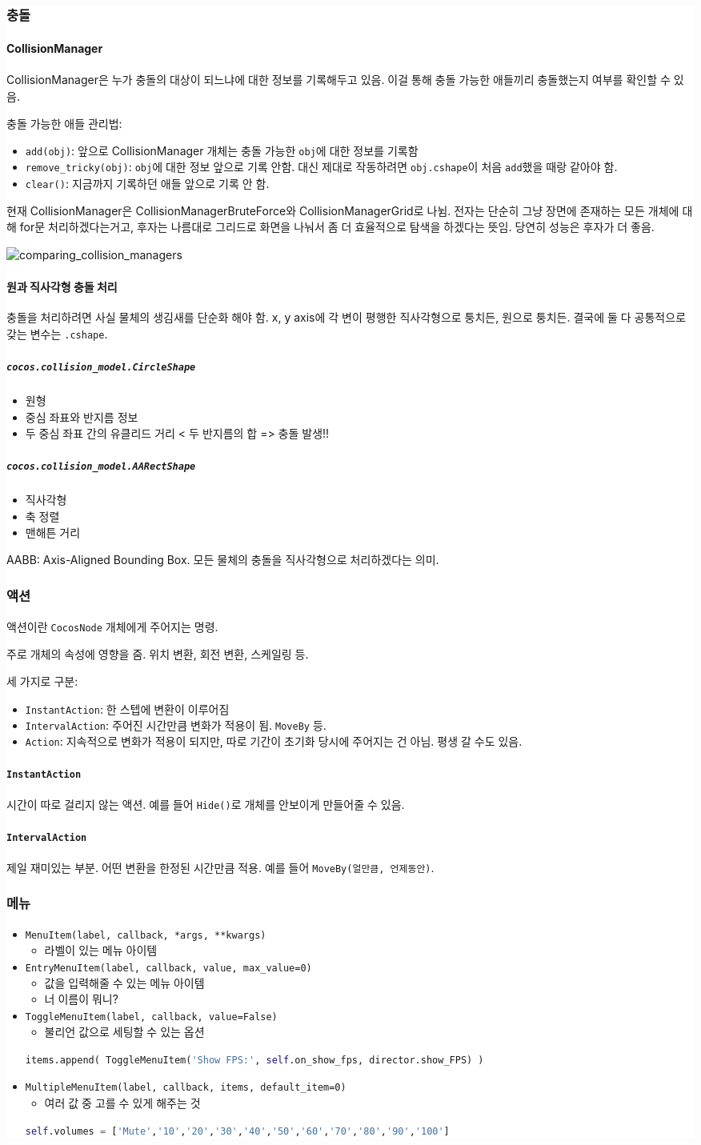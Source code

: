 ### 충돌

#### CollisionManager

CollisionManager은 누가 충돌의 대상이 되느냐에 대한 정보를 기록해두고 있음. 이걸 통해 충돌 가능한 애들끼리 충돌했는지 여부를 확인할 수 있음.

충돌 가능한 애들 관리법:
* `add(obj)`: 앞으로 CollisionManager 개체는 충돌 가능한 `obj`에 대한 정보를 기록함
* `remove_tricky(obj)`: `obj`에 대한 정보 앞으로 기록 안함. 대신 제대로 작동하려면 `obj.cshape`이 처음 `add`했을 때랑 같아야 함.
* `clear()`: 지금까지 기록하던 애들 앞으로 기록 안 함.

현재 CollisionManager은 CollisionManagerBruteForce와 CollisionManagerGrid로 나뉨. 전자는 단순히 그냥 장면에 존재하는 모든 개체에 대해 for문 처리하겠다는거고, 후자는 나름대로 그리드로 화면을 나눠서 좀 더 효율적으로 탐색을 하겠다는 뜻임. 당연히 성능은 후자가 더 좋음.

![comparing_collision_managers](https://python.cocos2d.org/doc/_images/comparing_collision_managers.png)

#### 원과 직사각형 충돌 처리

충돌을 처리하려면 사실 물체의 생김새를 단순화 해야 함. x, y axis에 각 변이 평행한 직사각형으로 퉁치든, 원으로 퉁치든. 결국에 둘 다 공통적으로 갖는 변수는 `.cshape`.

##### `cocos.collision_model.CircleShape`
* 원형
* 중심 좌표와 반지름 정보
* 두 중심 좌표 간의 유클리드 거리 < 두 반지름의 합 => 충돌 발생!!

##### `cocos.collision_model.AARectShape`
* 직사각형
* 축 정렬
* 맨해튼 거리

AABB: Axis-Aligned Bounding Box. 모든 물체의 충돌을 직사각형으로 처리하겠다는 의미.

### 액션

액션이란 `CocosNode` 개체에게 주어지는 명령.

주로 개체의 속성에 영향을 줌. 위치 변환, 회전 변환, 스케일링 등.

세 가지로 구분:
* `InstantAction`: 한 스텝에 변환이 이루어짐
* `IntervalAction`: 주어진 시간만큼 변화가 적용이 됨. `MoveBy` 등.
* `Action`: 지속적으로 변화가 적용이 되지만, 따로 기간이 초기화 당시에 주어지는 건 아님. 평생 갈 수도 있음.

#### `InstantAction`

시간이 따로 걸리지 않는 액션. 예를 들어 `Hide()`로 개체를 안보이게 만들어줄 수 있음.

#### `IntervalAction`

제일 재미있는 부분. 어떤 변환을 한정된 시간만큼 적용. 예를 들어 `MoveBy(얼만큼, 언제동안)`.

### 메뉴

* `MenuItem(label, callback, *args, **kwargs)`
    * 라벨이 있는 메뉴 아이템
* `EntryMenuItem(label, callback, value, max_value=0)`
    * 값을 입력해줄 수 있는 메뉴 아이템
    * 너 이름이 뭐니?
* `ToggleMenuItem(label, callback, value=False)`
    * 불리언 값으로 세팅할 수 있는 옵션
    ```python
    items.append( ToggleMenuItem('Show FPS:', self.on_show_fps, director.show_FPS) )
    ```
* `MultipleMenuItem(label, callback, items, default_item=0)`
    * 여러 값 중 고를 수 있게 해주는 것
    ```python
    self.volumes = ['Mute','10','20','30','40','50','60','70','80','90','100']